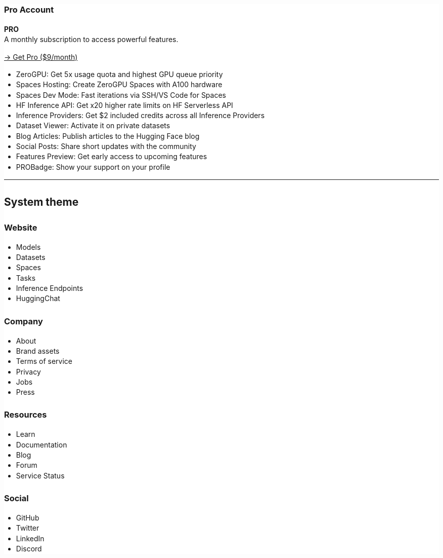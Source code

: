 ### Pro Account
**PRO**  
A monthly subscription to access powerful features.

[→ Get Pro ($9/month)](https://huggingface.co/pro)

- ZeroGPU: Get 5x usage quota and highest GPU queue priority
- Spaces Hosting: Create ZeroGPU Spaces with A100 hardware
- Spaces Dev Mode: Fast iterations via SSH/VS Code for Spaces
- HF Inference API: Get x20 higher rate limits on HF Serverless API
- Inference Providers: Get $2 included credits across all Inference Providers
- Dataset Viewer: Activate it on private datasets
- Blog Articles: Publish articles to the Hugging Face blog
- Social Posts: Share short updates with the community
- Features Preview: Get early access to upcoming features
- PROBadge: Show your support on your profile

---

## System theme

### Website
- Models
- Datasets
- Spaces
- Tasks
- Inference Endpoints
- HuggingChat

### Company
- About
- Brand assets
- Terms of service
- Privacy
- Jobs
- Press

### Resources
- Learn
- Documentation
- Blog
- Forum
- Service Status

### Social
- GitHub
- Twitter
- LinkedIn
- Discord
